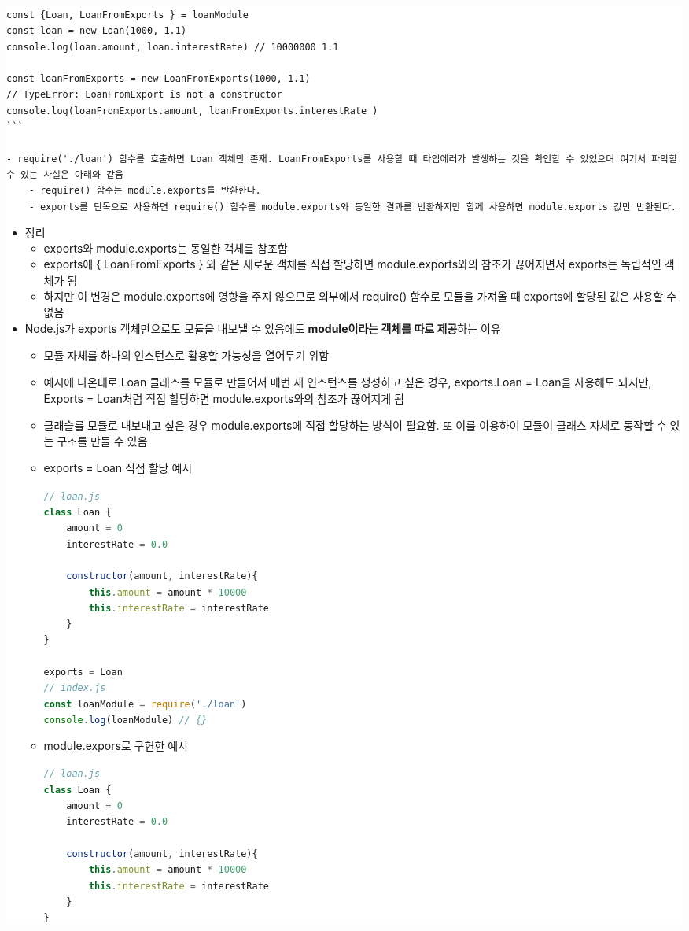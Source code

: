     const {Loan, LoanFromExports } = loanModule
    const loan = new Loan(1000, 1.1) 
    console.log(loan.amount, loan.interestRate) // 10000000 1.1
    
    const loanFromExports = new LoanFromExports(1000, 1.1) 
    // TypeError: LoanFromExport is not a constructor
    console.log(loanFromExports.amount, loanFromExports.interestRate )
    ```
    
    - require('./loan') 함수를 호출하면 Loan 객체만 존재. LoanFromExports를 사용할 때 타입에러가 발생하는 것을 확인할 수 있었으며 여기서 파악할 수 있는 사실은 아래와 같음
        - require() 함수는 module.exports를 반환한다.
        - exports를 단독으로 사용하면 require() 함수를 module.exports와 동일한 결과를 반환하지만 함께 사용하면 module.exports 값만 반환된다.
- 정리
    - exports와 module.exports는 동일한 객체를 참조함
    - exports에 { LoanFromExports } 와 같은 새로운 객체를 직접 할당하면 module.exports와의 참조가 끊어지면서 exports는 독립적인 객체가 됨
    - 하지만 이 변경은 module.exports에 영향을 주지 않으므로 외부에서 require() 함수로 모듈을 가져올 때 exports에 할당된 값은 사용할 수 없음
- Node.js가 exports 객체만으로도 모듈을 내보낼 수 있음에도 **module이라는 객체를 따로 제공**하는 이유
    - 모듈 자체를 하나의 인스턴스로 활용할 가능성을 열어두기 위함
    - 예시에 나온대로 Loan 클래스를 모듈로 만들어서 매번 새 인스턴스를 생성하고 싶은 경우, exports.Loan = Loan을 사용해도 되지만, Exports = Loan처럼 직접 할당하면  module.exports와의 참조가 끊어지게 됨
    - 클래슬를 모듈로 내보내고 싶은 경우 module.exports에 직접 할당하는 방식이 필요함. 또 이를 이용하여 모듈이 클래스 자체로 동작할 수 있는 구조를 만들 수 있음
    - exports = Loan 직접 할당 예시
        
        ```jsx
        // loan.js
        class Loan {
        	amount = 0
        	interestRate = 0.0
        	
        	constructor(amount, interestRate){
        		this.amount = amount * 10000
        		this.interestRate = interestRate
        	}
        }
        
        exports = Loan
        // index.js
        const loanModule = require('./loan')
        console.log(loanModule) // {}
        ```
        
    - module.expors로 구현한 예시
        
        ```jsx
        // loan.js
        class Loan {
        	amount = 0
        	interestRate = 0.0
        	
        	constructor(amount, interestRate){
        		this.amount = amount * 10000
        		this.interestRate = interestRate
        	}
        }
        